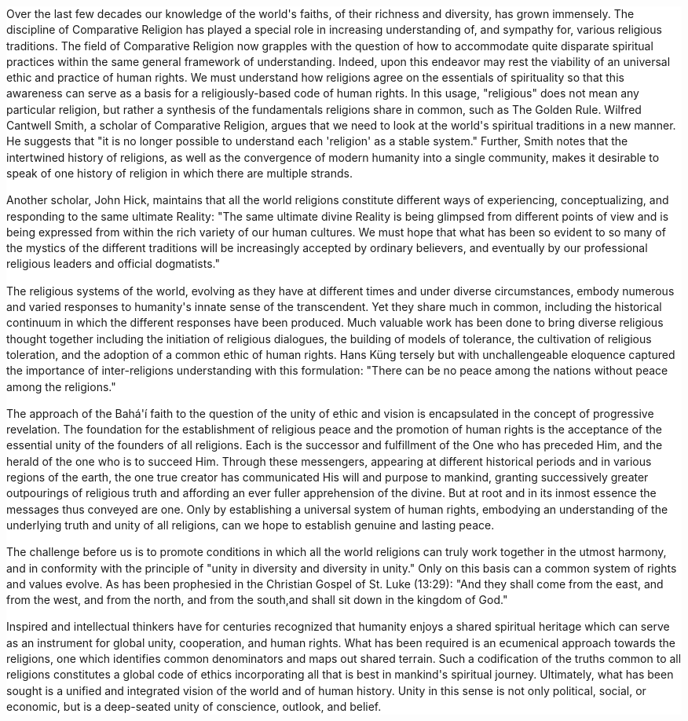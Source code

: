 Over the last few decades our knowledge of the world's faiths, of their richness and diversity, has grown immensely. The discipline of Comparative Religion has played a special role in increasing understanding of, and sympathy for, various religious traditions. The field of Comparative Religion now grapples with the question of how to accommodate quite disparate spiritual practices within the same general framework of understanding. Indeed, upon this endeavor may rest the viability of an universal ethic and practice of human rights. We must understand how religions agree on the essentials of spirituality so that this awareness can serve as a basis for a religiously-based code of human rights. In this usage, "religious" does not mean any particular religion, but rather a synthesis of the fundamentals religions share in common, such as The Golden Rule. Wilfred Cantwell Smith, a scholar of Comparative Religion, argues that we need to look at the world's spiritual traditions in a new manner. He suggests that "it is no longer possible to understand each 'religion' as a stable system." Further, Smith notes that the intertwined history of religions, as well as the convergence of modern humanity into a single community, makes it desirable to speak of one history of religion in which there are multiple strands.

Another scholar, John Hick, maintains that all the world religions constitute different ways of experiencing, conceptualizing, and responding to the same ultimate Reality: "The same ultimate divine Reality is being glimpsed from different points of view and is being expressed from within the rich variety of our human cultures. We must hope that what has been so evident to so many of the mystics of the different traditions will be increasingly accepted by ordinary believers, and eventually by our professional religious leaders and official dogmatists."

The religious systems of the world, evolving as they have at different times and under diverse circumstances, embody numerous and varied responses to humanity's innate sense of the transcendent. Yet they share much in common, including the historical continuum in which the different responses have been produced. Much valuable work has been done to bring diverse religious thought together including the initiation of religious dialogues, the building of models of tolerance, the cultivation of religious toleration, and the adoption of a common ethic of human rights. Hans Küng tersely but with unchallengeable eloquence captured the importance of inter-religions understanding with this formulation: "There can be no peace among the nations without peace among the religions."

The approach of the Bahá'í faith to the question of the unity of ethic and vision is encapsulated in the concept of progressive revelation. The foundation for the establishment of religious peace and the promotion of human rights is the acceptance of the essential unity of the founders of all religions. Each is the successor and fulfillment of the One who has preceded Him, and the herald of the one who is to succeed Him. Through these messengers, appearing at different historical periods and in various regions of the earth, the one true creator has communicated His will and purpose to mankind, granting successively greater outpourings of religious truth and affording an ever fuller apprehension of the divine. But at root and in its inmost essence the messages thus conveyed are one. Only by establishing a universal system of human rights, embodying an understanding of the underlying truth and unity of all religions, can we hope to establish genuine and lasting peace.

The challenge before us is to promote conditions in which all the world religions can truly work together in the utmost harmony, and in conformity with the principle of "unity in diversity and diversity in unity." Only on this basis can a common system of rights and values evolve. As has been prophesied in the Christian Gospel of St. Luke (13:29): "And they shall come from the east, and from the west, and from the north, and from the south,and shall sit down in the kingdom of God."

Inspired and intellectual thinkers have for centuries recognized that humanity enjoys a shared spiritual heritage which can serve as an instrument for global unity, cooperation, and human rights. What has been required is an ecumenical approach towards the religions, one which identifies common denominators and maps out shared terrain. Such a codification of the truths common to all religions constitutes a global code of ethics incorporating all that is best in mankind's spiritual journey. Ultimately, what has been sought is a unified and integrated vision of the world and of human history. Unity in this sense is not only political, social, or economic, but is a deep-seated unity of conscience, outlook, and belief.
